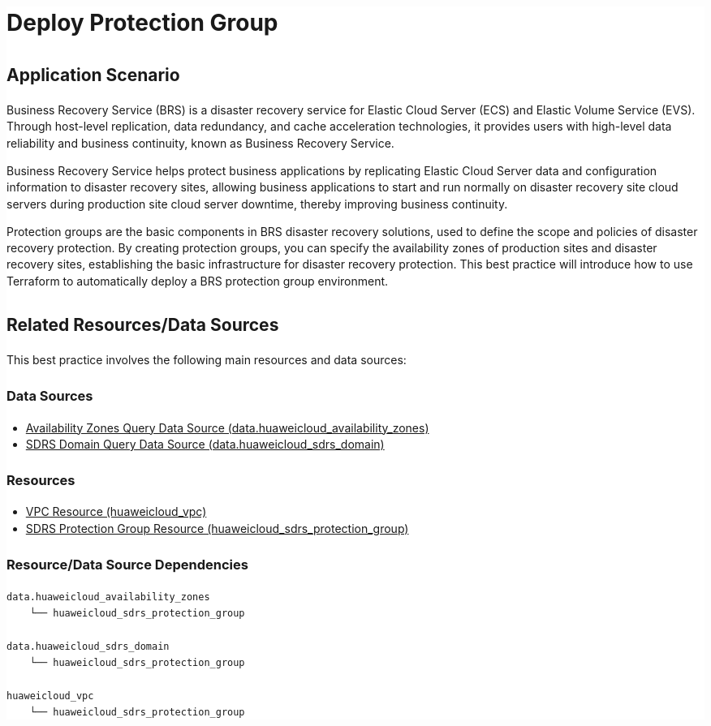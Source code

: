# Deploy Protection Group

## Application Scenario

Business Recovery Service (BRS) is a disaster recovery service for Elastic Cloud Server (ECS) and Elastic Volume Service (EVS). Through host-level replication, data redundancy, and cache acceleration technologies, it provides users with high-level data reliability and business continuity, known as Business Recovery Service.

Business Recovery Service helps protect business applications by replicating Elastic Cloud Server data and configuration information to disaster recovery sites, allowing business applications to start and run normally on disaster recovery site cloud servers during production site cloud server downtime, thereby improving business continuity.

Protection groups are the basic components in BRS disaster recovery solutions, used to define the scope and policies of disaster recovery protection. By creating protection groups, you can specify the availability zones of production sites and disaster recovery sites, establishing the basic infrastructure for disaster recovery protection. This best practice will introduce how to use Terraform to automatically deploy a BRS protection group environment.

## Related Resources/Data Sources

This best practice involves the following main resources and data sources:

### Data Sources

- [Availability Zones Query Data Source (data.huaweicloud_availability_zones)](https://registry.terraform.io/providers/huaweicloud/huaweicloud/latest/docs/data-sources/availability_zones)
- [SDRS Domain Query Data Source (data.huaweicloud_sdrs_domain)](https://registry.terraform.io/providers/huaweicloud/huaweicloud/latest/docs/data-sources/sdrs_domain)

### Resources

- [VPC Resource (huaweicloud_vpc)](https://registry.terraform.io/providers/huaweicloud/huaweicloud/latest/docs/resources/vpc)
- [SDRS Protection Group Resource (huaweicloud_sdrs_protection_group)](https://registry.terraform.io/providers/huaweicloud/huaweicloud/latest/docs/resources/sdrs_protection_group)

### Resource/Data Source Dependencies

```
data.huaweicloud_availability_zones
    └── huaweicloud_sdrs_protection_group

data.huaweicloud_sdrs_domain
    └── huaweicloud_sdrs_protection_group

huaweicloud_vpc
    └── huaweicloud_sdrs_protection_group
```
